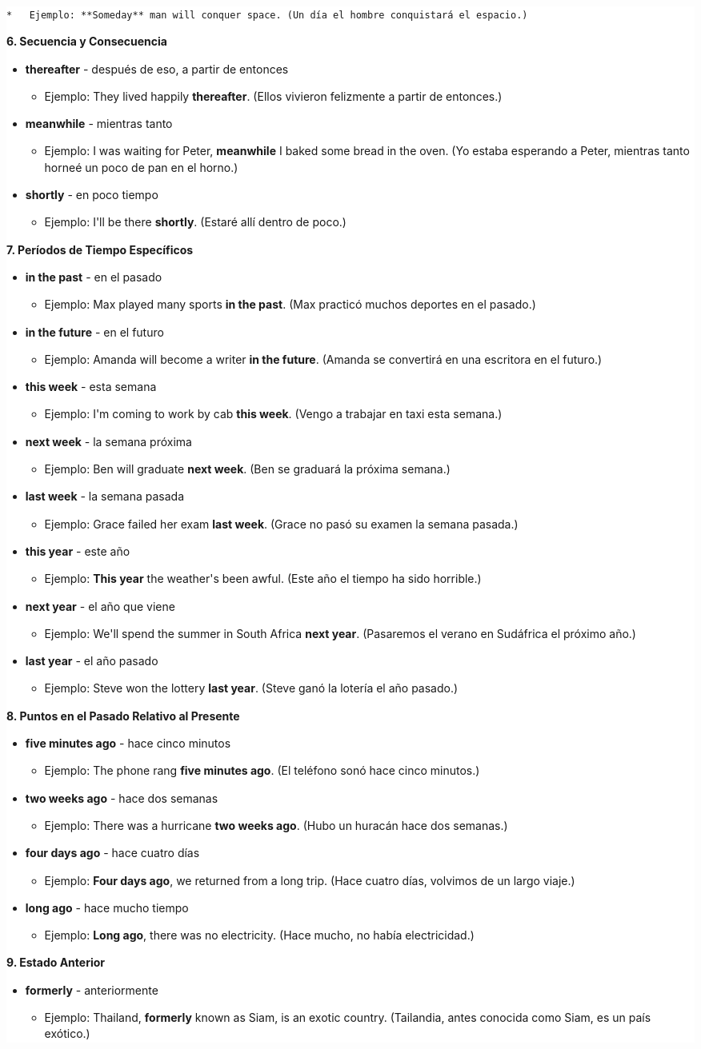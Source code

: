     *   Ejemplo: **Someday** man will conquer space. (Un día el hombre conquistará el espacio.)

**6.  Secuencia y Consecuencia**

*   **thereafter** - después de eso, a partir de entonces

    *   Ejemplo: They lived happily **thereafter**. (Ellos vivieron felizmente a partir de entonces.)
*   **meanwhile** - mientras tanto

    *   Ejemplo: I was waiting for Peter, **meanwhile** I baked some bread in the oven. (Yo estaba esperando a Peter, mientras tanto horneé un poco de pan en el horno.)
*   **shortly** - en poco tiempo

    *   Ejemplo: I'll be there **shortly**. (Estaré allí dentro de poco.)

**7.  Períodos de Tiempo Específicos**

*   **in the past** - en el pasado

    *   Ejemplo: Max played many sports **in the past**. (Max practicó muchos deportes en el pasado.)
*   **in the future** - en el futuro

    *   Ejemplo: Amanda will become a writer **in the future**. (Amanda se convertirá en una escritora en el futuro.)
*   **this week** - esta semana

    *   Ejemplo: I'm coming to work by cab **this week**. (Vengo a trabajar en taxi esta semana.)
*   **next week** - la semana próxima

    *   Ejemplo: Ben will graduate **next week**. (Ben se graduará la próxima semana.)
*   **last week** - la semana pasada

    *   Ejemplo: Grace failed her exam **last week**. (Grace no pasó su examen la semana pasada.)
*   **this year** - este año

    *   Ejemplo: **This year** the weather's been awful. (Este año el tiempo ha sido horrible.)
*   **next year** - el año que viene

    *   Ejemplo: We'll spend the summer in South Africa **next year**. (Pasaremos el verano en Sudáfrica el próximo año.)
*   **last year** - el año pasado

    *   Ejemplo: Steve won the lottery **last year**. (Steve ganó la lotería el año pasado.)

**8.  Puntos en el Pasado Relativo al Presente**

*   **five minutes ago** - hace cinco minutos

    *   Ejemplo: The phone rang **five minutes ago**. (El teléfono sonó hace cinco minutos.)
*   **two weeks ago** - hace dos semanas

    *   Ejemplo: There was a hurricane **two weeks ago**. (Hubo un huracán hace dos semanas.)
*   **four days ago** - hace cuatro días

    *   Ejemplo: **Four days ago**, we returned from a long trip. (Hace cuatro días, volvimos de un largo viaje.)
*   **long ago** - hace mucho tiempo

    *   Ejemplo: **Long ago**, there was no electricity. (Hace mucho, no había electricidad.)

**9.  Estado Anterior**

*   **formerly** - anteriormente

    *   Ejemplo: Thailand, **formerly** known as Siam, is an exotic country. (Tailandia, antes conocida como Siam, es un país exótico.)

